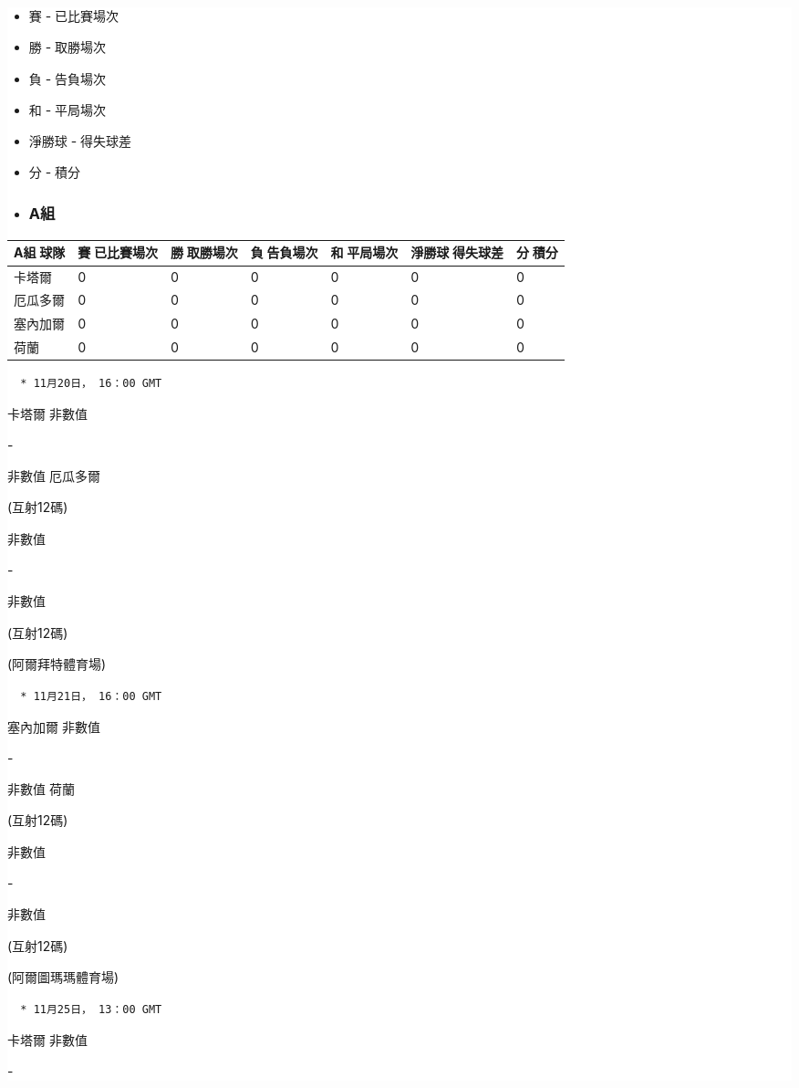   * 賽  \-  已比賽場次 
  * 勝  \-  取勝場次 
  * 負  \-  告負場次 
  * 和  \-  平局場次 
  * 淨勝球  \-  得失球差 
  * 分  \-  積分 


  * ###  A組 

A組  球隊  |  賽  已比賽場次  |  勝  取勝場次  |  負  告負場次  |  和  平局場次  |  淨勝球  得失球差  |  分 積分  
---|---|---|---|---|---|---  
卡塔爾  |  0  |  0  |  0  |  0  |  0  |  0  
厄瓜多爾  |  0  |  0  |  0  |  0  |  0  |  0  
塞內加爾  |  0  |  0  |  0  |  0  |  0  |  0  
荷蘭  |  0  |  0  |  0  |  0  |  0  |  0  
  
      * 11月20日， 16：00 GMT 

卡塔爾  非數值

\-

非數值  厄瓜多爾

(互射12碼)

非數值

\-

非數值

(互射12碼)

(阿爾拜特體育場)

      * 11月21日， 16：00 GMT 

塞內加爾  非數值

\-

非數值  荷蘭

(互射12碼)

非數值

\-

非數值

(互射12碼)

(阿爾圖瑪瑪體育場)

      * 11月25日， 13：00 GMT 

卡塔爾  非數值

\-
